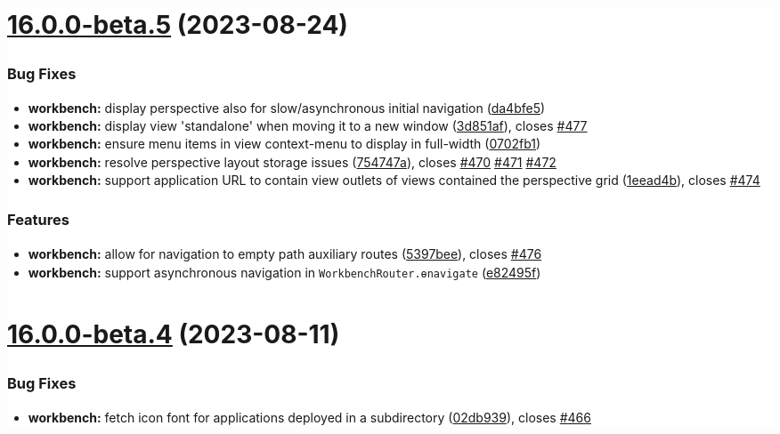 

# [16.0.0-beta.5](https://github.com/SchweizerischeBundesbahnen/scion-workbench/compare/16.0.0-beta.4...16.0.0-beta.5) (2023-08-24)


### Bug Fixes

* **workbench:** display perspective also for slow/asynchronous initial navigation ([da4bfe5](https://github.com/SchweizerischeBundesbahnen/scion-workbench/commit/da4bfe5581f4ff10a117af38262657142c4d8b93))
* **workbench:** display view 'standalone' when moving it to a new window ([3d851af](https://github.com/SchweizerischeBundesbahnen/scion-workbench/commit/3d851af237a1f5126b2292ea6a6c945905344759)), closes [#477](https://github.com/SchweizerischeBundesbahnen/scion-workbench/issues/477)
* **workbench:** ensure menu items in view context-menu to display in full-width ([0702fb1](https://github.com/SchweizerischeBundesbahnen/scion-workbench/commit/0702fb119a40273f4c0dfb09d1596a313b71ee88))
* **workbench:** resolve perspective layout storage issues ([754747a](https://github.com/SchweizerischeBundesbahnen/scion-workbench/commit/754747a973e576377712ba23d9f28ed785f4d110)), closes [#470](https://github.com/SchweizerischeBundesbahnen/scion-workbench/issues/470) [#471](https://github.com/SchweizerischeBundesbahnen/scion-workbench/issues/471) [#472](https://github.com/SchweizerischeBundesbahnen/scion-workbench/issues/472)
* **workbench:** support application URL to contain view outlets of views contained the perspective grid ([1eead4b](https://github.com/SchweizerischeBundesbahnen/scion-workbench/commit/1eead4b3976e5b84400c3f40a324e1a97977f6ee)), closes [#474](https://github.com/SchweizerischeBundesbahnen/scion-workbench/issues/474)


### Features

* **workbench:** allow for navigation to empty path auxiliary routes ([5397bee](https://github.com/SchweizerischeBundesbahnen/scion-workbench/commit/5397beeee3c9441108b7d83b27ca5476b70ad499)), closes [#476](https://github.com/SchweizerischeBundesbahnen/scion-workbench/issues/476)
* **workbench:** support asynchronous navigation in `WorkbenchRouter.ɵnavigate` ([e82495f](https://github.com/SchweizerischeBundesbahnen/scion-workbench/commit/e82495f8b226083ab82d64fef8beb963ce6d2bcd))



# [16.0.0-beta.4](https://github.com/SchweizerischeBundesbahnen/scion-workbench/compare/16.0.0-beta.3...16.0.0-beta.4) (2023-08-11)


### Bug Fixes

* **workbench:** fetch icon font for applications deployed in a subdirectory ([02db939](https://github.com/SchweizerischeBundesbahnen/scion-workbench/commit/02db939e89ca918b93aca252ff82aa6346f7e56f)), closes [#466](https://github.com/SchweizerischeBundesbahnen/scion-workbench/issues/466)


